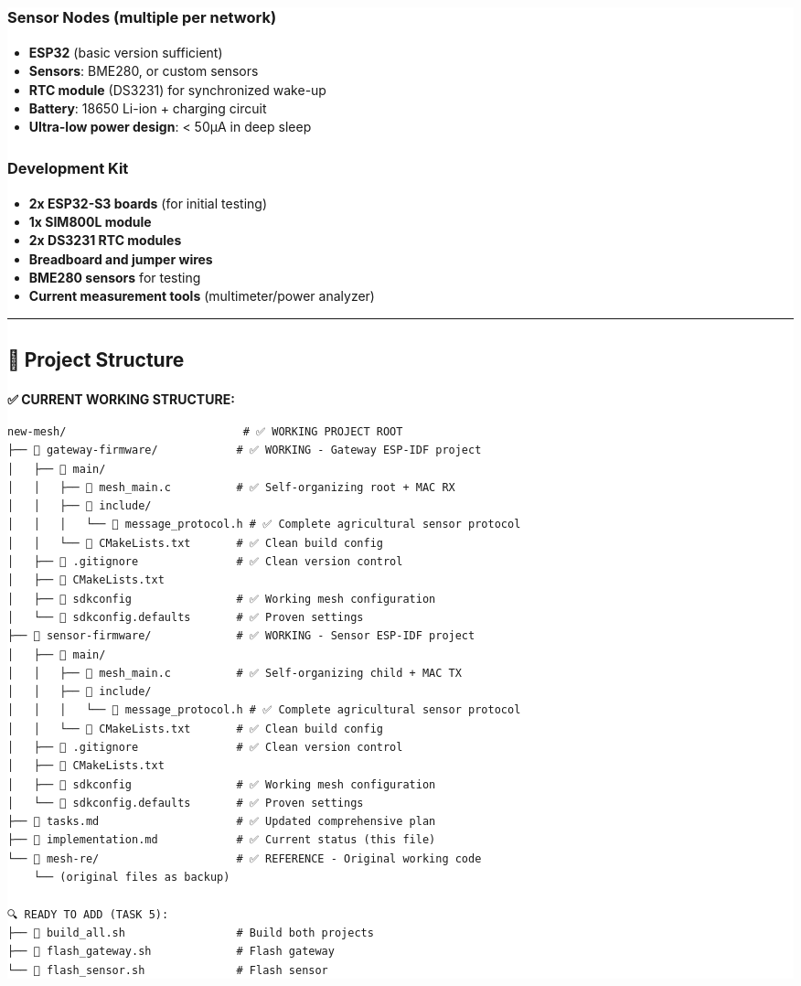 ### **Sensor Nodes** (multiple per network)
- **ESP32** (basic version sufficient)
- **Sensors**: BME280, or custom sensors
- **RTC module** (DS3231) for synchronized wake-up
- **Battery**: 18650 Li-ion + charging circuit
- **Ultra-low power design**: < 50µA in deep sleep

### **Development Kit**
- **2x ESP32-S3 boards** (for initial testing)
- **1x SIM800L module**
- **2x DS3231 RTC modules**
- **Breadboard and jumper wires**
- **BME280 sensors** for testing
- **Current measurement tools** (multimeter/power analyzer)

---

## 📁 Project Structure

**✅ CURRENT WORKING STRUCTURE:**
```
new-mesh/                           # ✅ WORKING PROJECT ROOT
├── 📁 gateway-firmware/            # ✅ WORKING - Gateway ESP-IDF project
│   ├── 📁 main/
│   │   ├── 📄 mesh_main.c          # ✅ Self-organizing root + MAC RX
│   │   ├── 📁 include/
│   │   │   └── 📄 message_protocol.h # ✅ Complete agricultural sensor protocol
│   │   └── 📄 CMakeLists.txt       # ✅ Clean build config
│   ├── 📄 .gitignore               # ✅ Clean version control
│   ├── 📄 CMakeLists.txt
│   ├── 📄 sdkconfig                # ✅ Working mesh configuration
│   └── 📄 sdkconfig.defaults       # ✅ Proven settings
├── 📁 sensor-firmware/             # ✅ WORKING - Sensor ESP-IDF project  
│   ├── 📁 main/
│   │   ├── 📄 mesh_main.c          # ✅ Self-organizing child + MAC TX
│   │   ├── 📁 include/
│   │   │   └── 📄 message_protocol.h # ✅ Complete agricultural sensor protocol
│   │   └── 📄 CMakeLists.txt       # ✅ Clean build config
│   ├── 📄 .gitignore               # ✅ Clean version control
│   ├── 📄 CMakeLists.txt
│   ├── 📄 sdkconfig                # ✅ Working mesh configuration
│   └── 📄 sdkconfig.defaults       # ✅ Proven settings
├── 📄 tasks.md                     # ✅ Updated comprehensive plan
├── 📄 implementation.md            # ✅ Current status (this file)
└── 📁 mesh-re/                     # ✅ REFERENCE - Original working code
    └── (original files as backup)

🔍 READY TO ADD (TASK 5):
├── 📄 build_all.sh                 # Build both projects
├── 📄 flash_gateway.sh             # Flash gateway
└── 📄 flash_sensor.sh              # Flash sensor
```
